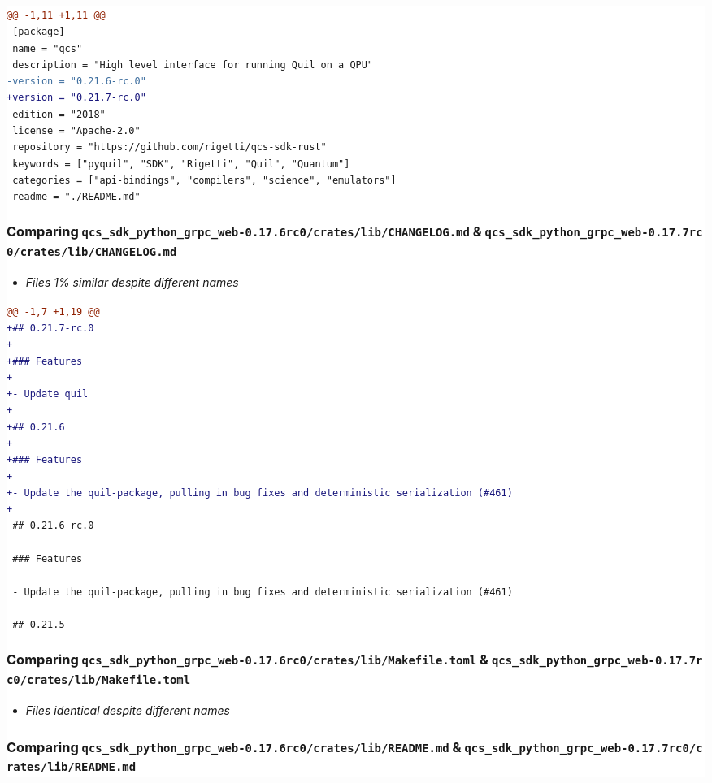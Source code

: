 ```diff
@@ -1,11 +1,11 @@
 [package]
 name = "qcs"
 description = "High level interface for running Quil on a QPU"
-version = "0.21.6-rc.0"
+version = "0.21.7-rc.0"
 edition = "2018"
 license = "Apache-2.0"
 repository = "https://github.com/rigetti/qcs-sdk-rust"
 keywords = ["pyquil", "SDK", "Rigetti", "Quil", "Quantum"]
 categories = ["api-bindings", "compilers", "science", "emulators"]
 readme = "./README.md"
```

### Comparing `qcs_sdk_python_grpc_web-0.17.6rc0/crates/lib/CHANGELOG.md` & `qcs_sdk_python_grpc_web-0.17.7rc0/crates/lib/CHANGELOG.md`

 * *Files 1% similar despite different names*

```diff
@@ -1,7 +1,19 @@
+## 0.21.7-rc.0
+
+### Features
+
+- Update quil
+
+## 0.21.6
+
+### Features
+
+- Update the quil-package, pulling in bug fixes and deterministic serialization (#461)
+
 ## 0.21.6-rc.0
 
 ### Features
 
 - Update the quil-package, pulling in bug fixes and deterministic serialization (#461)
 
 ## 0.21.5
```

### Comparing `qcs_sdk_python_grpc_web-0.17.6rc0/crates/lib/Makefile.toml` & `qcs_sdk_python_grpc_web-0.17.7rc0/crates/lib/Makefile.toml`

 * *Files identical despite different names*

### Comparing `qcs_sdk_python_grpc_web-0.17.6rc0/crates/lib/README.md` & `qcs_sdk_python_grpc_web-0.17.7rc0/crates/lib/README.md`
